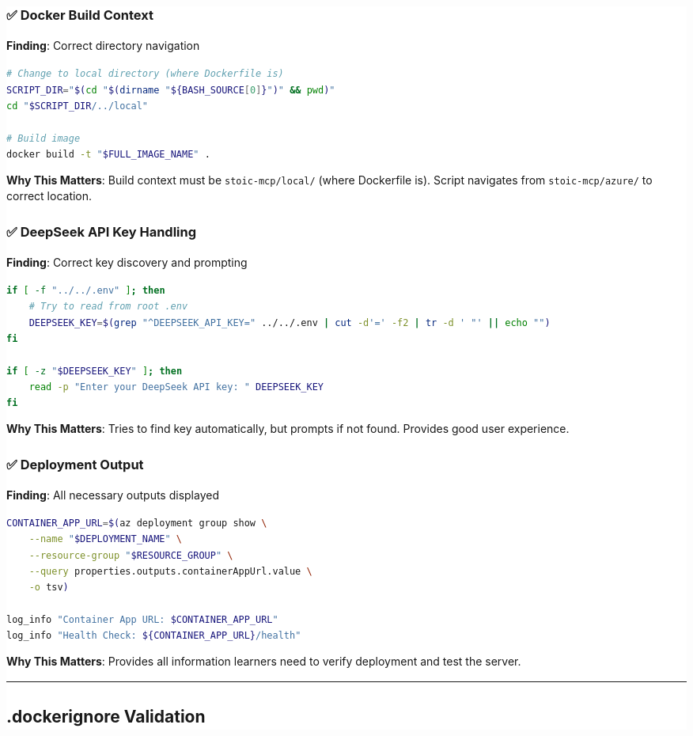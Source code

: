 ### ✅ Docker Build Context

**Finding**: Correct directory navigation

```bash
# Change to local directory (where Dockerfile is)
SCRIPT_DIR="$(cd "$(dirname "${BASH_SOURCE[0]}")" && pwd)"
cd "$SCRIPT_DIR/../local"

# Build image
docker build -t "$FULL_IMAGE_NAME" .
```

**Why This Matters**: Build context must be `stoic-mcp/local/` (where Dockerfile is). Script navigates from `stoic-mcp/azure/` to correct location.

### ✅ DeepSeek API Key Handling

**Finding**: Correct key discovery and prompting

```bash
if [ -f "../../.env" ]; then
    # Try to read from root .env
    DEEPSEEK_KEY=$(grep "^DEEPSEEK_API_KEY=" ../../.env | cut -d'=' -f2 | tr -d ' "' || echo "")
fi

if [ -z "$DEEPSEEK_KEY" ]; then
    read -p "Enter your DeepSeek API key: " DEEPSEEK_KEY
fi
```

**Why This Matters**: Tries to find key automatically, but prompts if not found. Provides good user experience.

### ✅ Deployment Output

**Finding**: All necessary outputs displayed

```bash
CONTAINER_APP_URL=$(az deployment group show \
    --name "$DEPLOYMENT_NAME" \
    --resource-group "$RESOURCE_GROUP" \
    --query properties.outputs.containerAppUrl.value \
    -o tsv)

log_info "Container App URL: $CONTAINER_APP_URL"
log_info "Health Check: ${CONTAINER_APP_URL}/health"
```

**Why This Matters**: Provides all information learners need to verify deployment and test the server.

---

## .dockerignore Validation
